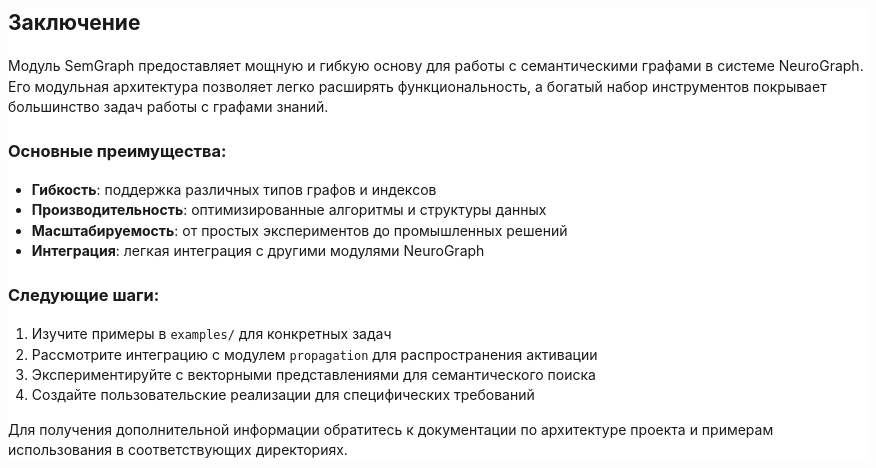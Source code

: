 ## Заключение

Модуль SemGraph предоставляет мощную и гибкую основу для работы с семантическими графами в системе NeuroGraph. Его модульная архитектура позволяет легко расширять функциональность, а богатый набор инструментов покрывает большинство задач работы с графами знаний.

### Основные преимущества:
- **Гибкость**: поддержка различных типов графов и индексов
- **Производительность**: оптимизированные алгоритмы и структуры данных  
- **Масштабируемость**: от простых экспериментов до промышленных решений
- **Интеграция**: легкая интеграция с другими модулями NeuroGraph

### Следующие шаги:
1. Изучите примеры в `examples/` для конкретных задач
2. Рассмотрите интеграцию с модулем `propagation` для распространения активации
3. Экспериментируйте с векторными представлениями для семантического поиска
4. Создайте пользовательские реализации для специфических требований

Для получения дополнительной информации обратитесь к документации по архитектуре проекта и примерам использования в соответствующих директориях.